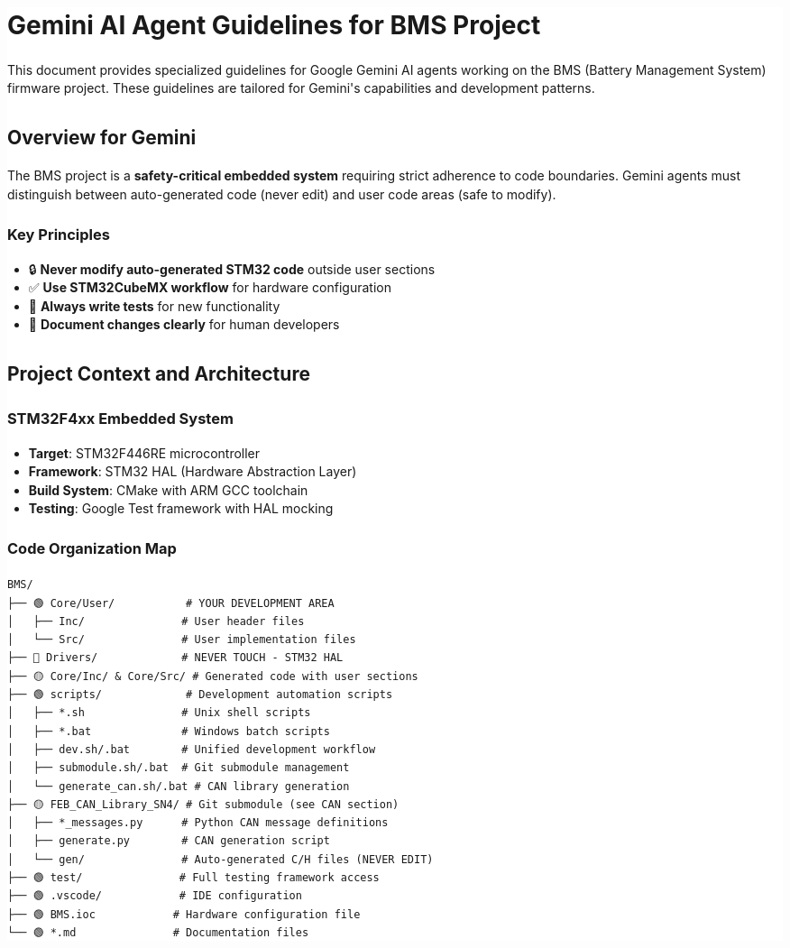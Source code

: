 # Gemini AI Agent Guidelines for BMS Project

This document provides specialized guidelines for Google Gemini AI agents working on the BMS (Battery Management System) firmware project. These guidelines are tailored for Gemini's capabilities and development patterns.

## Overview for Gemini

The BMS project is a **safety-critical embedded system** requiring strict adherence to code boundaries. Gemini agents must distinguish between auto-generated code (never edit) and user code areas (safe to modify).

### Key Principles
- 🔒 **Never modify auto-generated STM32 code** outside user sections
- ✅ **Use STM32CubeMX workflow** for hardware configuration
- 🧪 **Always write tests** for new functionality
- 📝 **Document changes clearly** for human developers

## Project Context and Architecture

### STM32F4xx Embedded System
- **Target**: STM32F446RE microcontroller
- **Framework**: STM32 HAL (Hardware Abstraction Layer)
- **Build System**: CMake with ARM GCC toolchain
- **Testing**: Google Test framework with HAL mocking

### Code Organization Map
```
BMS/
├── 🟢 Core/User/           # YOUR DEVELOPMENT AREA
│   ├── Inc/               # User header files
│   └── Src/               # User implementation files
├── 🔴 Drivers/             # NEVER TOUCH - STM32 HAL
├── 🟡 Core/Inc/ & Core/Src/ # Generated code with user sections
├── 🟢 scripts/             # Development automation scripts
│   ├── *.sh               # Unix shell scripts
│   ├── *.bat              # Windows batch scripts
│   ├── dev.sh/.bat        # Unified development workflow
│   ├── submodule.sh/.bat  # Git submodule management
│   └── generate_can.sh/.bat # CAN library generation
├── 🟡 FEB_CAN_Library_SN4/ # Git submodule (see CAN section)
│   ├── *_messages.py      # Python CAN message definitions
│   ├── generate.py        # CAN generation script
│   └── gen/               # Auto-generated C/H files (NEVER EDIT)
├── 🟢 test/               # Full testing framework access
├── 🟢 .vscode/            # IDE configuration
├── 🟢 BMS.ioc            # Hardware configuration file
└── 🟢 *.md               # Documentation files
```
